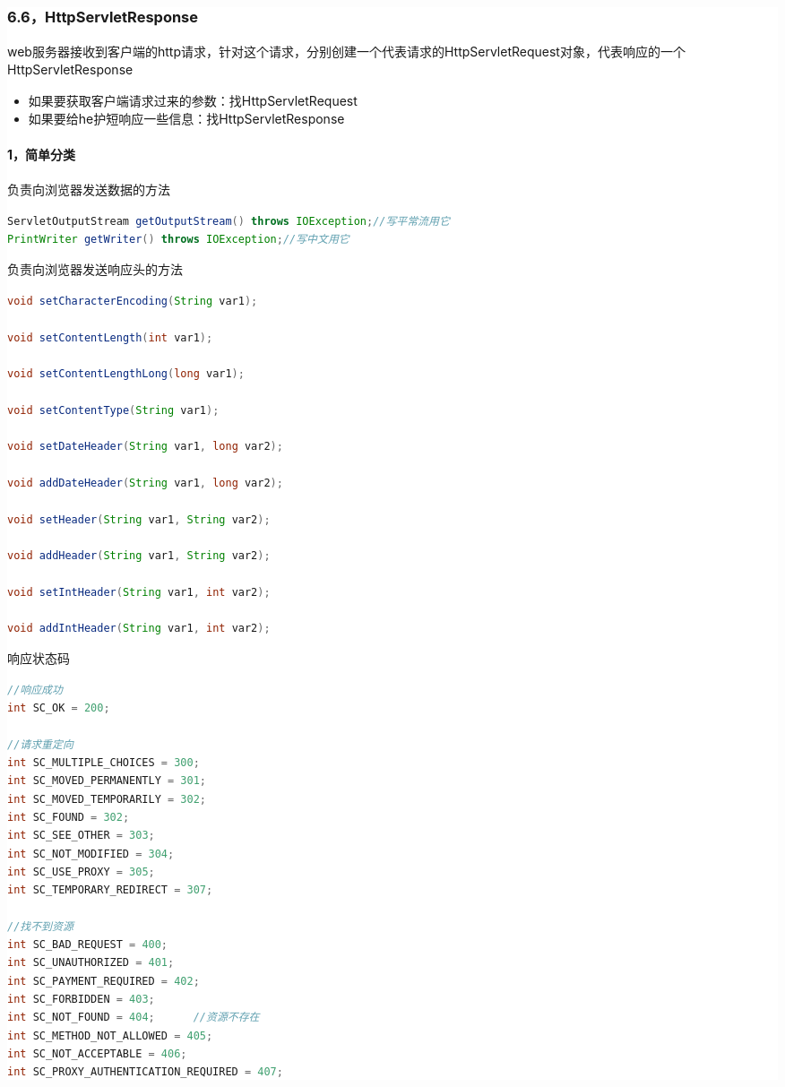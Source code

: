 



### 6.6，HttpServletResponse

web服务器接收到客户端的http请求，针对这个请求，分别创建一个代表请求的HttpServletRequest对象，代表响应的一个HttpServletResponse

- 如果要获取客户端请求过来的参数：找HttpServletRequest
- 如果要给he护短响应一些信息：找HttpServletResponse

#### 1，简单分类

负责向浏览器发送数据的方法

```java
ServletOutputStream getOutputStream() throws IOException;//写平常流用它
PrintWriter getWriter() throws IOException;//写中文用它
```

负责向浏览器发送响应头的方法

```java
void setCharacterEncoding(String var1);

void setContentLength(int var1);

void setContentLengthLong(long var1);

void setContentType(String var1);

void setDateHeader(String var1, long var2);

void addDateHeader(String var1, long var2);

void setHeader(String var1, String var2);

void addHeader(String var1, String var2);

void setIntHeader(String var1, int var2);

void addIntHeader(String var1, int var2);
```

响应状态码

```java
//响应成功
int SC_OK = 200;   

//请求重定向
int SC_MULTIPLE_CHOICES = 300;
int SC_MOVED_PERMANENTLY = 301;
int SC_MOVED_TEMPORARILY = 302;
int SC_FOUND = 302;
int SC_SEE_OTHER = 303;
int SC_NOT_MODIFIED = 304;
int SC_USE_PROXY = 305;
int SC_TEMPORARY_REDIRECT = 307;

//找不到资源
int SC_BAD_REQUEST = 400;
int SC_UNAUTHORIZED = 401;
int SC_PAYMENT_REQUIRED = 402;
int SC_FORBIDDEN = 403;
int SC_NOT_FOUND = 404;      //资源不存在
int SC_METHOD_NOT_ALLOWED = 405;
int SC_NOT_ACCEPTABLE = 406;
int SC_PROXY_AUTHENTICATION_REQUIRED = 407;
```